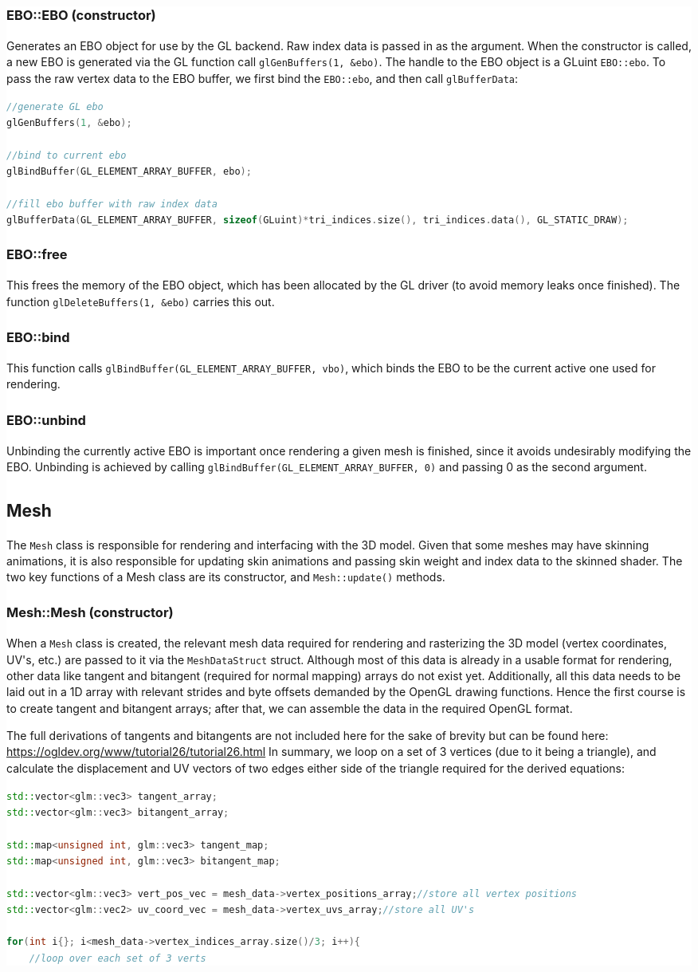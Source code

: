 ### EBO::EBO (constructor)
Generates an EBO object for use by the GL backend. Raw index data is passed in as the argument. When the constructor is called, a new EBO is generated via the GL function call `glGenBuffers(1, &ebo)`. The handle to the EBO object is a GLuint `EBO::ebo`. To pass the raw vertex data to the EBO buffer, we first bind the `EBO::ebo`, and then call `glBufferData`:
```cpp
//generate GL ebo
glGenBuffers(1, &ebo);

//bind to current ebo
glBindBuffer(GL_ELEMENT_ARRAY_BUFFER, ebo);

//fill ebo buffer with raw index data
glBufferData(GL_ELEMENT_ARRAY_BUFFER, sizeof(GLuint)*tri_indices.size(), tri_indices.data(), GL_STATIC_DRAW);
```
### EBO::free
This frees the memory of the EBO object, which has been allocated by the GL driver (to avoid memory leaks once finished). The function `glDeleteBuffers(1, &ebo)` carries this out.

### EBO::bind
This function calls `glBindBuffer(GL_ELEMENT_ARRAY_BUFFER, vbo)`, which binds the EBO to be the current active one used for rendering.

### EBO::unbind
Unbinding the currently active EBO is important once rendering a given mesh is finished, since it avoids undesirably modifying the EBO. Unbinding is achieved by calling `glBindBuffer(GL_ELEMENT_ARRAY_BUFFER, 0)` and passing 0 as the second argument.


## Mesh

The `Mesh` class is responsible for rendering and interfacing with the 3D model. Given that some meshes may have skinning animations, it is also responsible for updating skin animations and passing skin weight and index data to the skinned shader. The two key functions of a Mesh class are its constructor, and `Mesh::update()` methods.

### Mesh::Mesh (constructor)
When a `Mesh` class is created, the relevant mesh data required for rendering and rasterizing the 3D model (vertex coordinates, UV's, etc.) are passed to it via the `MeshDataStruct` struct. Although most of this data is already in a usable format for rendering, other data like tangent and bitangent (required for normal mapping) arrays do not exist yet. Additionally, all this data needs to be laid out in a 1D array with relevant strides and byte offsets demanded by the OpenGL drawing functions. Hence the first course is to create tangent and bitangent arrays; after that, we can assemble the data in the required OpenGL format.

The full derivations of tangents and bitangents are not included here for the sake of brevity but can be found here: https://ogldev.org/www/tutorial26/tutorial26.html
In summary, we loop on a set of 3 vertices (due to it being a triangle), and calculate the displacement and UV vectors of two edges either side of the triangle required for the derived equations:
```cpp
std::vector<glm::vec3> tangent_array;
std::vector<glm::vec3> bitangent_array;

std::map<unsigned int, glm::vec3> tangent_map;
std::map<unsigned int, glm::vec3> bitangent_map;

std::vector<glm::vec3> vert_pos_vec = mesh_data->vertex_positions_array;//store all vertex positions
std::vector<glm::vec2> uv_coord_vec = mesh_data->vertex_uvs_array;//store all UV's

for(int i{}; i<mesh_data->vertex_indices_array.size()/3; i++){
	//loop over each set of 3 verts 
```